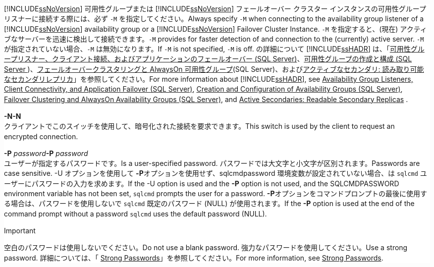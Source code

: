  <span data-ttu-id="9f457-152">[!INCLUDE[ssNoVersion](../includes/ssnoversion-md.md)] 可用性グループまたは [!INCLUDE[ssNoVersion](../includes/ssnoversion-md.md)] フェールオーバー クラスター インスタンスの可用性グループ リスナーに接続する際には、必ず `-M` を指定してください。</span><span class="sxs-lookup"><span data-stu-id="9f457-152">Always specify `-M` when connecting to the availability group listener of a [!INCLUDE[ssNoVersion](../includes/ssnoversion-md.md)] availability group or a [!INCLUDE[ssNoVersion](../includes/ssnoversion-md.md)] Failover Cluster Instance.</span></span> <span data-ttu-id="9f457-153">`-M` を指定すると、(現在) アクティブなサーバーを迅速に検出して接続できます。</span><span class="sxs-lookup"><span data-stu-id="9f457-153">`-M` provides for faster detection of and connection to the (currently) active server.</span></span> <span data-ttu-id="9f457-154">`-M` が指定されていない場合、`-M` は無効になります。</span><span class="sxs-lookup"><span data-stu-id="9f457-154">If `-M` is not specified, `-M` is off.</span></span> <span data-ttu-id="9f457-155">の詳細について [!INCLUDE[ssHADR](../includes/sshadr-md.md)] は、「[可用性グループリスナー、クライアント接続、およびアプリケーションのフェールオーバー &#40;SQL Server&#41;](../database-engine/listeners-client-connectivity-application-failover.md)、[可用性グループの作成と構成 &#40;SQL Server ](../database-engine/availability-groups/windows/creation-and-configuration-of-availability-groups-sql-server.md)&#41;、[フェールオーバークラスタリングと AlwaysOn 可用性グループ](../database-engine/availability-groups/windows/failover-clustering-and-always-on-availability-groups-sql-server.md)&#40;SQL Server&#41;、および[アクティブなセカンダリ: 読み取り可能なセカンダリレプリカ](../database-engine/availability-groups/windows/active-secondaries-readable-secondary-replicas-always-on-availability-groups.md)」を参照してください。</span><span class="sxs-lookup"><span data-stu-id="9f457-155">For more information about [!INCLUDE[ssHADR](../includes/sshadr-md.md)], see [Availability Group Listeners, Client Connectivity, and Application Failover &#40;SQL Server&#41;](../database-engine/listeners-client-connectivity-application-failover.md), [Creation and Configuration of Availability Groups &#40;SQL Server&#41;](../database-engine/availability-groups/windows/creation-and-configuration-of-availability-groups-sql-server.md), [Failover Clustering and AlwaysOn Availability Groups &#40;SQL Server&#41;](../database-engine/availability-groups/windows/failover-clustering-and-always-on-availability-groups-sql-server.md), and [Active Secondaries: Readable Secondary Replicas](../database-engine/availability-groups/windows/active-secondaries-readable-secondary-replicas-always-on-availability-groups.md) .</span></span>  
  
 <span data-ttu-id="9f457-156">**-N**</span><span class="sxs-lookup"><span data-stu-id="9f457-156">**-N**</span></span>  
 <span data-ttu-id="9f457-157">クライアントでこのスイッチを使用して、暗号化された接続を要求できます。</span><span class="sxs-lookup"><span data-stu-id="9f457-157">This switch is used by the client to request an encrypted connection.</span></span>  
  
 <span data-ttu-id="9f457-158">**-P** _password_</span><span class="sxs-lookup"><span data-stu-id="9f457-158">**-P** _password_</span></span>  
 <span data-ttu-id="9f457-159">ユーザーが指定するパスワードです。</span><span class="sxs-lookup"><span data-stu-id="9f457-159">Is a user-specified password.</span></span> <span data-ttu-id="9f457-160">パスワードでは大文字と小文字が区別されます。</span><span class="sxs-lookup"><span data-stu-id="9f457-160">Passwords are case sensitive.</span></span> <span data-ttu-id="9f457-161">-U オプションを使用して **-P**オプションを使用せず、sqlcmdpassword 環境変数が設定されていない場合、は `sqlcmd` ユーザーにパスワードの入力を求めます。</span><span class="sxs-lookup"><span data-stu-id="9f457-161">If the -U option is used and the **-P** option is not used, and the SQLCMDPASSWORD environment variable has not been set, `sqlcmd` prompts the user for a password.</span></span> <span data-ttu-id="9f457-162">**-P**オプションをコマンドプロンプトの最後に使用する場合は、パスワードを使用しないで `sqlcmd` 既定のパスワード (NULL) が使用されます。</span><span class="sxs-lookup"><span data-stu-id="9f457-162">If the **-P** option is used at the end of the command prompt without a password `sqlcmd` uses the default password (NULL).</span></span>  
  
> [!IMPORTANT]  
>  <span data-ttu-id="9f457-163">空白のパスワードは使用しないでください。</span><span class="sxs-lookup"><span data-stu-id="9f457-163">Do not use a blank password.</span></span> <span data-ttu-id="9f457-164">強力なパスワードを使用してください。</span><span class="sxs-lookup"><span data-stu-id="9f457-164">Use a strong password.</span></span> <span data-ttu-id="9f457-165">詳細については、「 [Strong Passwords](../relational-databases/security/strong-passwords.md)」を参照してください。</span><span class="sxs-lookup"><span data-stu-id="9f457-165">For more information, see [Strong Passwords](../relational-databases/security/strong-passwords.md).</span></span>  
  